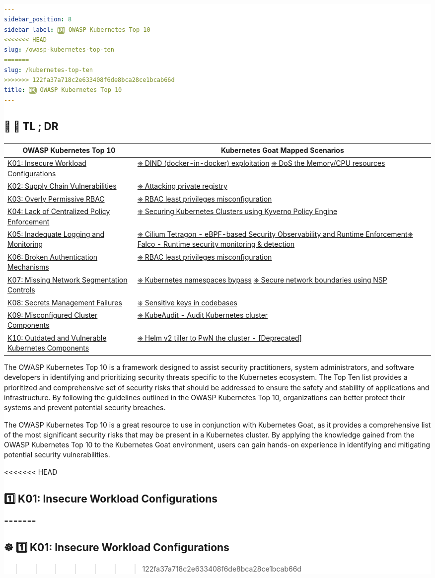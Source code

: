 ```yaml
---
sidebar_position: 8
sidebar_label: 🔟 OWASP Kubernetes Top 10
<<<<<<< HEAD
slug: /owasp-kubernetes-top-ten
=======
slug: /kubernetes-top-ten
>>>>>>> 122fa37a718c2e633408f6de8bca28ce1bcab66d
title: 🔟 OWASP Kubernetes Top 10
---
```


## 📝 👀 TL ; DR


| OWASP Kubernetes Top 10 | Kubernetes Goat Mapped Scenarios|
| ------------ | --------------- |
| <a href="https://owasp.org/www-project-kubernetes-top-ten/2022/en/src/K01-insecure-workload-configurations" target="_blank">K01: Insecure Workload Configurations</a> | <a class="scenario-button" href="scenarios/scenario-2/docker-in-docker-exploitation-in-kubernetes-containers">⎈ DIND (docker-in-docker) exploitation</a> <a class="scenario-button" href="scenarios/scenario-13/denial-of-service-memory-and-cpu-resources-in-kubernetes-cluster">⎈ DoS the Memory/CPU resources</a> |
| <a href="https://owasp.org/www-project-kubernetes-top-ten/2022/en/src/K02-supply-chain-vulnerabilities" target="_blank">K02: Supply Chain Vulnerabilities</a> | <a class="scenario-button" href="scenarios/scenario-7/attacking-private-container-registry-in-kubernetes">⎈ Attacking private registry</a>  |
| <a href="https://owasp.org/www-project-kubernetes-top-ten/2022/en/src/K03-overly-permissive-rbac" target="_blank">K03: Overly Permissive RBAC</a> | <a class="scenario-button" href="scenarios/scenario-16/rbac-least-privileges-misconfiguration-in-kubernetes-cluster">⎈ RBAC least privileges misconfiguration</a>  |
| <a href="https://owasp.org/www-project-kubernetes-top-ten/2022/en/src/K04-policy-enforcement" target="_blank">K04: Lack of Centralized Policy Enforcement</a> | <a class="scenario-button" href="scenarios/scenario-22/securing-kubernetes-clusters-using-kyverno-policy-engine">⎈ Securing Kubernetes Clusters using Kyverno Policy Engine</a>  |
| <a href="https://owasp.org/www-project-kubernetes-top-ten/2022/en/src/K05-inadequate-logging" target="_blank">K05: Inadequate Logging and Monitoring</a> | <a class="scenario-button" href="scenarios/scenario-21/ebpf-runtime-security-monitoring-and-detection-in-kubernetes-cluster-using-cilium-tetragon">⎈ Cilium Tetragon - eBPF-based Security Observability and Runtime Enforcement</a><a class="scenario-button" href="scenarios/scenario-18/runtime-security-monitoring-and-detection-in-kubernetes-cluster-using-falco">⎈ Falco - Runtime security monitoring & detection</a>  |
| <a href="https://owasp.org/www-project-kubernetes-top-ten/2022/en/src/K06-broken-authentication" target="_blank">K06: Broken Authentication Mechanisms</a> | <a class="scenario-button" href="scenarios/scenario-16/rbac-least-privileges-misconfiguration-in-kubernetes-cluster">⎈ RBAC least privileges misconfiguration</a>  |
| <a href="https://owasp.org/www-project-kubernetes-top-ten/2022/en/src/K07-network-segmentation" target="_blank">K07: Missing Network Segmentation Controls</a> | <a class="scenario-button" href="scenarios/scenario-11/kubernetes-namespaces-bypass-from-kubernetes-cluster-pod">⎈ Kubernetes namespaces bypass</a> <a class="scenario-button" href="scenarios/scenario-20/secure-kubernetes-using-network-security-policy">⎈ Secure network boundaries using NSP</a> |
| <a href="https://owasp.org/www-project-kubernetes-top-ten/2022/en/src/K08-secrets-management" target="_blank">K08: Secrets Management Failures</a> | <a class="scenario-button" href="scenarios/scenario-1/sensitive-keys-in-codebases-in-kubernetes-containers">⎈ Sensitive keys in codebases</a>  |
| <a href="https://owasp.org/www-project-kubernetes-top-ten/2022/en/src/K09-misconfigured-cluster-components" target="_blank">K09: Misconfigured Cluster Components</a> | <a class="scenario-button" href="scenarios/scenario-17/auditing-the-kubernetes-cluster-using-kubeaudit">⎈ KubeAudit - Audit Kubernetes cluster</a>  |
| <a href="https://owasp.org/www-project-kubernetes-top-ten/2022/en/src/K09-misconfigured-cluster-components" target="_blank">K10: Outdated and Vulnerable Kubernetes Components</a> | <a class="scenario-button" href="scenarios/scenario-9/helm-v2-tiller-to-pwn-kubernetes-cluster-takeover">⎈ Helm v2 tiller to PwN the cluster - [Deprecated]</a>  |


The OWASP Kubernetes Top 10 is a framework designed to assist security practitioners, system administrators, and software developers in identifying and prioritizing security threats specific to the Kubernetes ecosystem. The Top Ten list provides a prioritized and comprehensive set of security risks that should be addressed to ensure the safety and stability of applications and infrastructure. By following the guidelines outlined in the OWASP Kubernetes Top 10, organizations can better protect their systems and prevent potential security breaches.

The OWASP Kubernetes Top 10 is a great resource to use in conjunction with Kubernetes Goat, as it provides a comprehensive list of the most significant security risks that may be present in a Kubernetes cluster. By applying the knowledge gained from the OWASP Kubernetes Top 10 to the Kubernetes Goat environment, users can gain hands-on experience in identifying and mitigating potential security vulnerabilities.

<<<<<<< HEAD
## 1️⃣ K01: Insecure Workload Configurations
=======
## ☸️ 1️⃣ K01: Insecure Workload Configurations
>>>>>>> 122fa37a718c2e633408f6de8bca28ce1bcab66d
